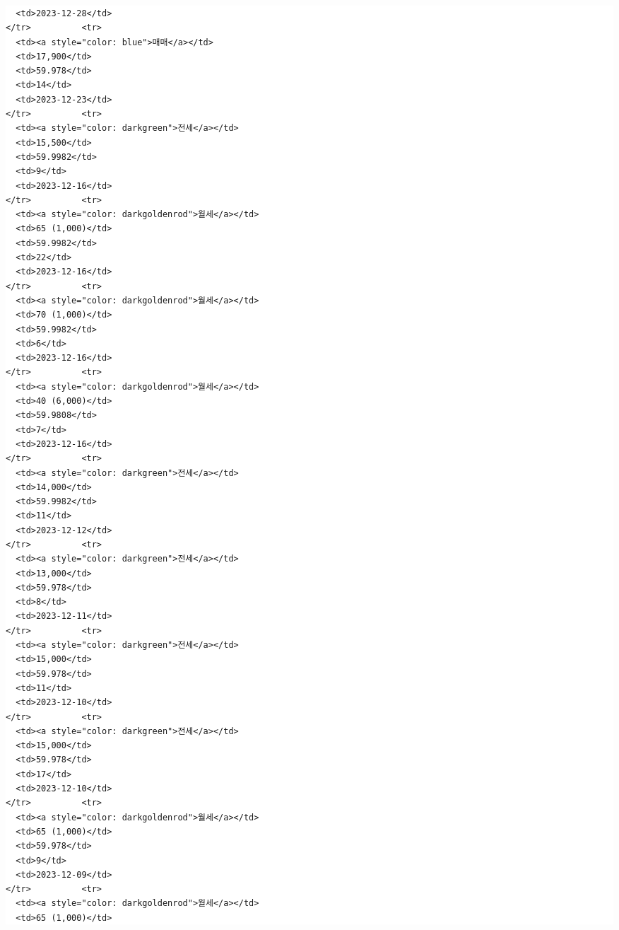       <td>2023-12-28</td>
    </tr>          <tr>
      <td><a style="color: blue">매매</a></td>
      <td>17,900</td>
      <td>59.978</td>
      <td>14</td>
      <td>2023-12-23</td>
    </tr>          <tr>
      <td><a style="color: darkgreen">전세</a></td>
      <td>15,500</td>
      <td>59.9982</td>
      <td>9</td>
      <td>2023-12-16</td>
    </tr>          <tr>
      <td><a style="color: darkgoldenrod">월세</a></td>
      <td>65 (1,000)</td>
      <td>59.9982</td>
      <td>22</td>
      <td>2023-12-16</td>
    </tr>          <tr>
      <td><a style="color: darkgoldenrod">월세</a></td>
      <td>70 (1,000)</td>
      <td>59.9982</td>
      <td>6</td>
      <td>2023-12-16</td>
    </tr>          <tr>
      <td><a style="color: darkgoldenrod">월세</a></td>
      <td>40 (6,000)</td>
      <td>59.9808</td>
      <td>7</td>
      <td>2023-12-16</td>
    </tr>          <tr>
      <td><a style="color: darkgreen">전세</a></td>
      <td>14,000</td>
      <td>59.9982</td>
      <td>11</td>
      <td>2023-12-12</td>
    </tr>          <tr>
      <td><a style="color: darkgreen">전세</a></td>
      <td>13,000</td>
      <td>59.978</td>
      <td>8</td>
      <td>2023-12-11</td>
    </tr>          <tr>
      <td><a style="color: darkgreen">전세</a></td>
      <td>15,000</td>
      <td>59.978</td>
      <td>11</td>
      <td>2023-12-10</td>
    </tr>          <tr>
      <td><a style="color: darkgreen">전세</a></td>
      <td>15,000</td>
      <td>59.978</td>
      <td>17</td>
      <td>2023-12-10</td>
    </tr>          <tr>
      <td><a style="color: darkgoldenrod">월세</a></td>
      <td>65 (1,000)</td>
      <td>59.978</td>
      <td>9</td>
      <td>2023-12-09</td>
    </tr>          <tr>
      <td><a style="color: darkgoldenrod">월세</a></td>
      <td>65 (1,000)</td>